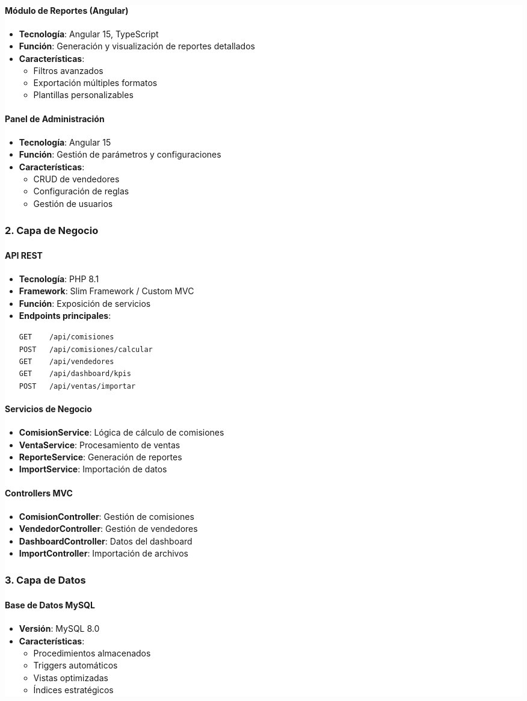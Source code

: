 #### Módulo de Reportes (Angular)
- **Tecnología**: Angular 15, TypeScript
- **Función**: Generación y visualización de reportes detallados
- **Características**:
  - Filtros avanzados
  - Exportación múltiples formatos
  - Plantillas personalizables

#### Panel de Administración
- **Tecnología**: Angular 15
- **Función**: Gestión de parámetros y configuraciones
- **Características**:
  - CRUD de vendedores
  - Configuración de reglas
  - Gestión de usuarios

### 2. Capa de Negocio

#### API REST
- **Tecnología**: PHP 8.1
- **Framework**: Slim Framework / Custom MVC
- **Función**: Exposición de servicios
- **Endpoints principales**:
  ```
  GET    /api/comisiones
  POST   /api/comisiones/calcular
  GET    /api/vendedores
  GET    /api/dashboard/kpis
  POST   /api/ventas/importar
  ```

#### Servicios de Negocio
- **ComisionService**: Lógica de cálculo de comisiones
- **VentaService**: Procesamiento de ventas
- **ReporteService**: Generación de reportes
- **ImportService**: Importación de datos

#### Controllers MVC
- **ComisionController**: Gestión de comisiones
- **VendedorController**: Gestión de vendedores
- **DashboardController**: Datos del dashboard
- **ImportController**: Importación de archivos

### 3. Capa de Datos

#### Base de Datos MySQL
- **Versión**: MySQL 8.0
- **Características**:
  - Procedimientos almacenados
  - Triggers automáticos
  - Vistas optimizadas
  - Índices estratégicos
